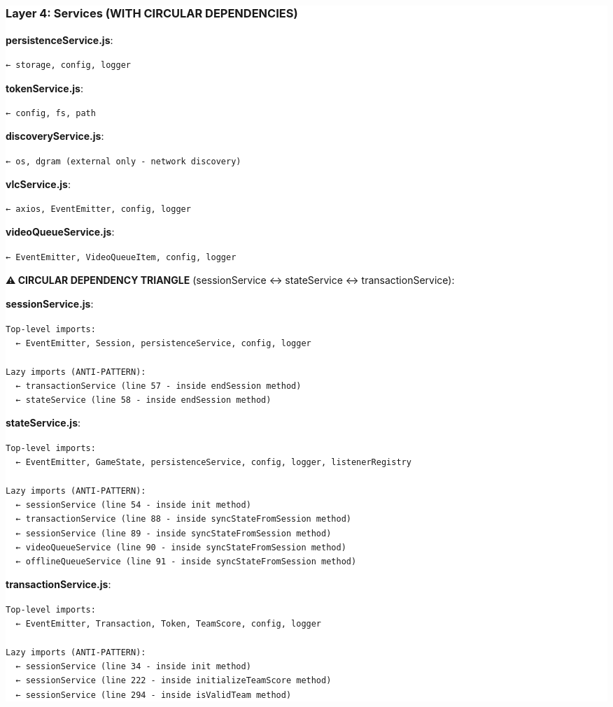### Layer 4: Services (WITH CIRCULAR DEPENDENCIES)

**persistenceService.js**:
```
← storage, config, logger
```

**tokenService.js**:
```
← config, fs, path
```

**discoveryService.js**:
```
← os, dgram (external only - network discovery)
```

**vlcService.js**:
```
← axios, EventEmitter, config, logger
```

**videoQueueService.js**:
```
← EventEmitter, VideoQueueItem, config, logger
```

**⚠️ CIRCULAR DEPENDENCY TRIANGLE** (sessionService ↔ stateService ↔ transactionService):

**sessionService.js**:
```
Top-level imports:
  ← EventEmitter, Session, persistenceService, config, logger

Lazy imports (ANTI-PATTERN):
  ← transactionService (line 57 - inside endSession method)
  ← stateService (line 58 - inside endSession method)
```

**stateService.js**:
```
Top-level imports:
  ← EventEmitter, GameState, persistenceService, config, logger, listenerRegistry

Lazy imports (ANTI-PATTERN):
  ← sessionService (line 54 - inside init method)
  ← transactionService (line 88 - inside syncStateFromSession method)
  ← sessionService (line 89 - inside syncStateFromSession method)
  ← videoQueueService (line 90 - inside syncStateFromSession method)
  ← offlineQueueService (line 91 - inside syncStateFromSession method)
```

**transactionService.js**:
```
Top-level imports:
  ← EventEmitter, Transaction, Token, TeamScore, config, logger

Lazy imports (ANTI-PATTERN):
  ← sessionService (line 34 - inside init method)
  ← sessionService (line 222 - inside initializeTeamScore method)
  ← sessionService (line 294 - inside isValidTeam method)
```
